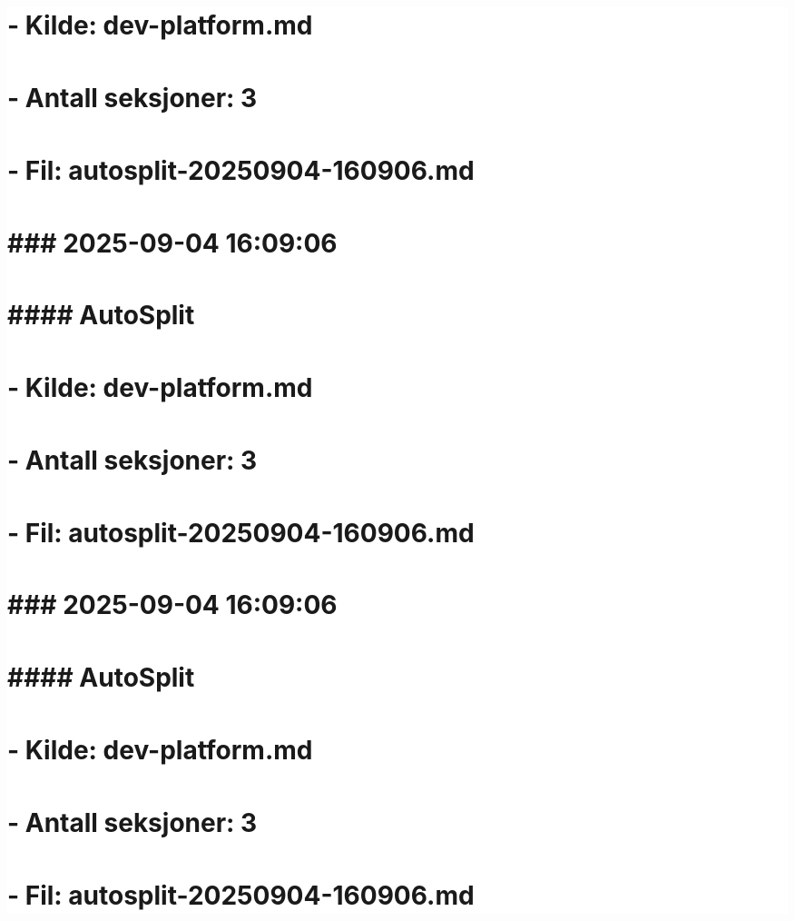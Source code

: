 # \- Kilde: dev-platform.md

# \- Antall seksjoner: 3

# \- Fil: autosplit-20250904-160906.md

#

#

#

#

# \### 2025-09-04 16:09:06

# \#### AutoSplit

# \- Kilde: dev-platform.md

# \- Antall seksjoner: 3

# \- Fil: autosplit-20250904-160906.md

#

#

#

#

# \### 2025-09-04 16:09:06

# \#### AutoSplit

# \- Kilde: dev-platform.md

# \- Antall seksjoner: 3

# \- Fil: autosplit-20250904-160906.md
